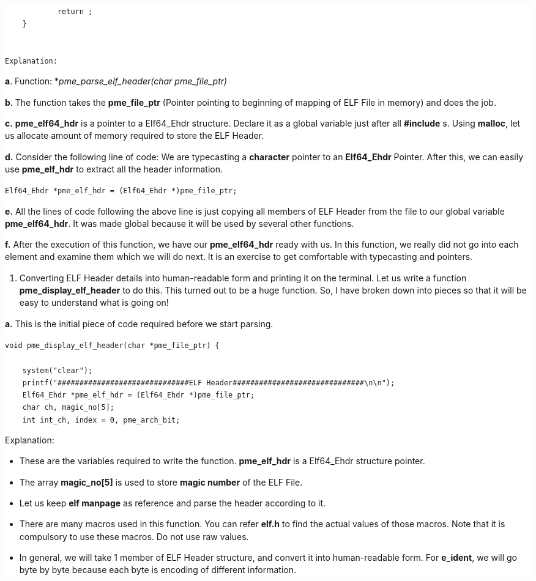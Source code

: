                 return ;
        }
        
    
    Explanation:

**a**. Function: **pme_parse_elf_header(char *pme_file_ptr)**

**b**. The function takes the **pme_file_ptr** (Pointer pointing to beginning of mapping of ELF File in memory) and does the job.

**c.** **pme_elf64_hdr** is a pointer to a Elf64_Ehdr structure. Declare it as a global variable just after all **#include** s. Using **malloc**, let us allocate amount of memory required to store the ELF Header.

**d.** Consider the following line of code: We are typecasting a **character** pointer to an **Elf64_Ehdr** Pointer. After this, we can easily use **pme_elf_hdr** to extract all the header information.

    Elf64_Ehdr *pme_elf_hdr = (Elf64_Ehdr *)pme_file_ptr;
    

**e.** All the lines of code following the above line is just copying all members of ELF Header from the file to our global variable **pme_elf64_hdr**. It was made global because it will be used by several other functions.

**f.** After the execution of this function, we have our **pme_elf64_hdr** ready with us. In this function, we really did not go into each element and examine them which we will do next. It is an exercise to get comfortable with typecasting and pointers.

1.  Converting ELF Header details into human-readable form and printing it on the terminal. Let us write a function **pme_display_elf_header** to do this. This turned out to be a huge function. So, I have broken down into pieces so that it will be easy to understand what is going on!

**a.** This is the initial piece of code required before we start parsing.

    void pme_display_elf_header(char *pme_file_ptr) {
    
        system("clear");
        printf("##############################ELF Header##############################\n\n");
        Elf64_Ehdr *pme_elf_hdr = (Elf64_Ehdr *)pme_file_ptr;
        char ch, magic_no[5];
        int int_ch, index = 0, pme_arch_bit;
    

Explanation:

*   These are the variables required to write the function. **pme_elf_hdr** is a Elf64_Ehdr structure pointer.

*   The array **magic_no[5]** is used to store **magic number** of the ELF File.

*   Let us keep **elf manpage** as reference and parse the header according to it.

*   There are many macros used in this function. You can refer **elf.h** to find the actual values of those macros. Note that it is compulsory to use these macros. Do not use raw values.

*   In general, we will take 1 member of ELF Header structure, and convert it into human-readable form. For **e_ident**, we will go byte by byte because each byte is encoding of different information.


 [1]: https://github.com/adwait1-G/parsemyelf